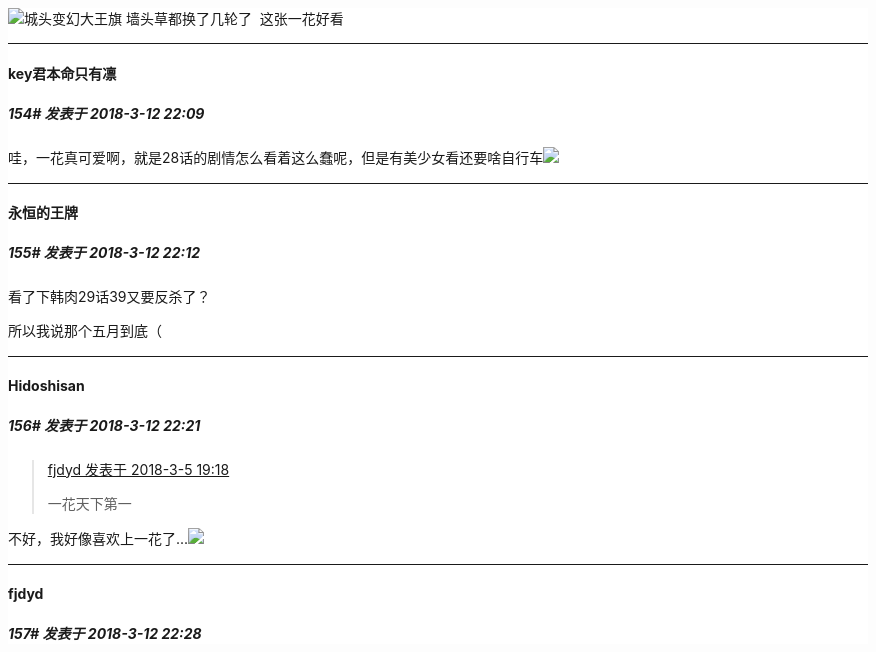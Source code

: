 

<img src="https://static.saraba1st.com/image/smiley/face2017/022.png" referrerpolicy="no-referrer">城头变幻大王旗 墙头草都换了几轮了  这张一花好看







*****

####  key君本命只有凛  
##### 154#       发表于 2018-3-12 22:09




哇，一花真可爱啊，就是28话的剧情怎么看着这么蠢呢，但是有美少女看还要啥自行车<img src="https://static.saraba1st.com/image/smiley/face2017/066.png" referrerpolicy="no-referrer">







*****

####  永恒的王牌  
##### 155#       发表于 2018-3-12 22:12




看了下韩肉29话39又要反杀了？

所以我说那个五月到底（







*****

####  Hidoshisan  
##### 156#       发表于 2018-3-12 22:21



<blockquote><a href="httphttps://bbs.saraba1st.com/2b/forum.php?mod=redirect&amp;goto=findpost&amp;pid=38751736&amp;ptid=1552818" target="_blank">fjdyd 发表于 2018-3-5 19:18</a>

一花天下第一</blockquote>
不好，我好像喜欢上一花了...<img src="https://static.saraba1st.com/image/smiley/face2017/066.png" referrerpolicy="no-referrer">







*****

####  fjdyd  
##### 157#       发表于 2018-3-12 22:28
